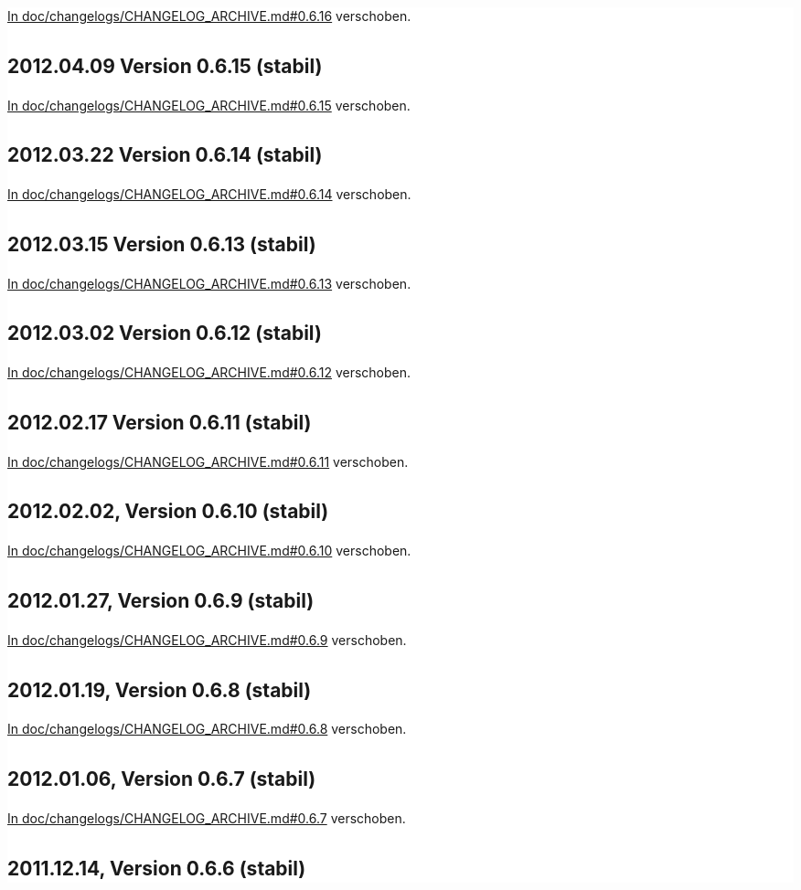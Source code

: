 <a href="doc/changelogs/CHANGELOG_ARCHIVE.md#0.6.16">In doc/changelogs/CHANGELOG_ARCHIVE.md#0.6.16</a> verschoben.

## 2012.04.09 Version 0.6.15 (stabil)

<a href="doc/changelogs/CHANGELOG_ARCHIVE.md#0.6.15">In doc/changelogs/CHANGELOG_ARCHIVE.md#0.6.15</a> verschoben.

## 2012.03.22 Version 0.6.14 (stabil)

<a href="doc/changelogs/CHANGELOG_ARCHIVE.md#0.6.14">In doc/changelogs/CHANGELOG_ARCHIVE.md#0.6.14</a> verschoben.

## 2012.03.15 Version 0.6.13 (stabil)

<a href="doc/changelogs/CHANGELOG_ARCHIVE.md#0.6.13">In doc/changelogs/CHANGELOG_ARCHIVE.md#0.6.13</a> verschoben.

## 2012.03.02 Version 0.6.12 (stabil)

<a href="doc/changelogs/CHANGELOG_ARCHIVE.md#0.6.12">In doc/changelogs/CHANGELOG_ARCHIVE.md#0.6.12</a> verschoben.

## 2012.02.17 Version 0.6.11 (stabil)

<a href="doc/changelogs/CHANGELOG_ARCHIVE.md#0.6.11">In doc/changelogs/CHANGELOG_ARCHIVE.md#0.6.11</a> verschoben.

## 2012.02.02, Version 0.6.10 (stabil)

<a href="doc/changelogs/CHANGELOG_ARCHIVE.md#0.6.10">In doc/changelogs/CHANGELOG_ARCHIVE.md#0.6.10</a> verschoben.

## 2012.01.27, Version 0.6.9 (stabil)

<a href="doc/changelogs/CHANGELOG_ARCHIVE.md#0.6.9">In doc/changelogs/CHANGELOG_ARCHIVE.md#0.6.9</a> verschoben.

## 2012.01.19, Version 0.6.8 (stabil)

<a href="doc/changelogs/CHANGELOG_ARCHIVE.md#0.6.8">In doc/changelogs/CHANGELOG_ARCHIVE.md#0.6.8</a> verschoben.

## 2012.01.06, Version 0.6.7 (stabil)

<a href="doc/changelogs/CHANGELOG_ARCHIVE.md#0.6.7">In doc/changelogs/CHANGELOG_ARCHIVE.md#0.6.7</a> verschoben.

## 2011.12.14, Version 0.6.6 (stabil)
